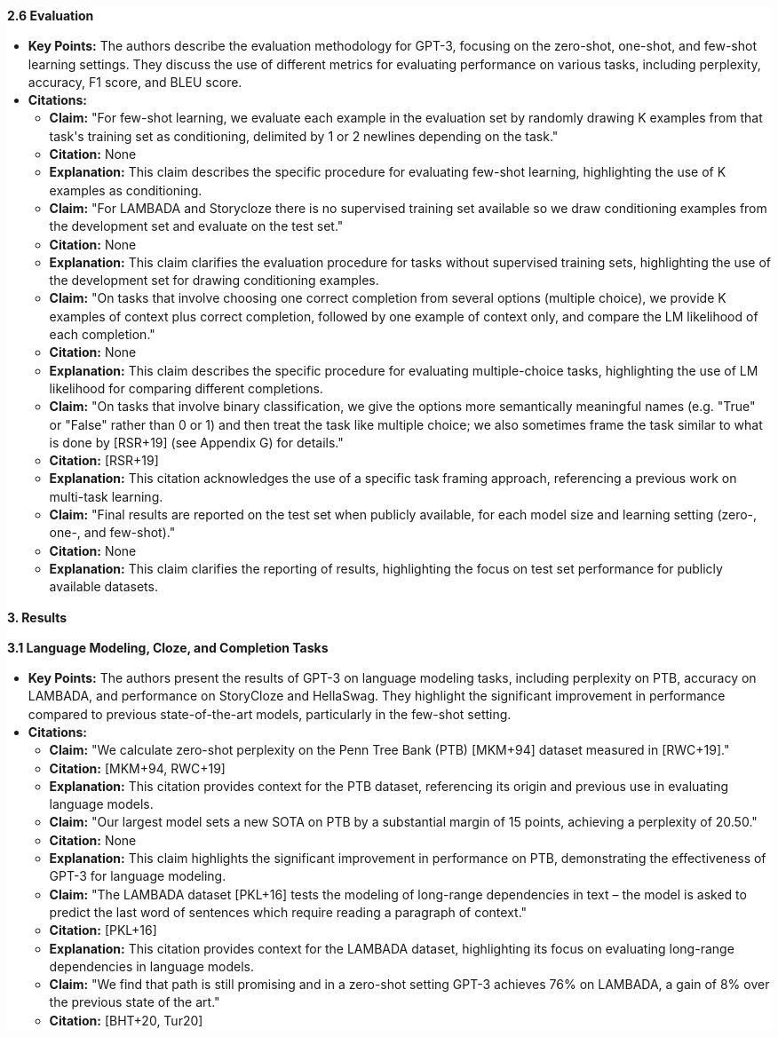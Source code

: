 **2.6 Evaluation**

- **Key Points:** The authors describe the evaluation methodology for GPT-3, focusing on the zero-shot, one-shot, and few-shot learning settings. They discuss the use of different metrics for evaluating performance on various tasks, including perplexity, accuracy, F1 score, and BLEU score.
- **Citations:**
    - **Claim:** "For few-shot learning, we evaluate each example in the evaluation set by randomly drawing K examples from that task's training set as conditioning, delimited by 1 or 2 newlines depending on the task."
    - **Citation:** None
    - **Explanation:** This claim describes the specific procedure for evaluating few-shot learning, highlighting the use of K examples as conditioning.
    - **Claim:** "For LAMBADA and Storycloze there is no supervised training set available so we draw conditioning examples from the development set and evaluate on the test set."
    - **Citation:** None
    - **Explanation:** This claim clarifies the evaluation procedure for tasks without supervised training sets, highlighting the use of the development set for drawing conditioning examples.
    - **Claim:** "On tasks that involve choosing one correct completion from several options (multiple choice), we provide K examples of context plus correct completion, followed by one example of context only, and compare the LM likelihood of each completion."
    - **Citation:** None
    - **Explanation:** This claim describes the specific procedure for evaluating multiple-choice tasks, highlighting the use of LM likelihood for comparing different completions.
    - **Claim:** "On tasks that involve binary classification, we give the options more semantically meaningful names (e.g. "True" or "False" rather than 0 or 1) and then treat the task like multiple choice; we also sometimes frame the task similar to what is done by [RSR+19] (see Appendix G) for details."
    - **Citation:** [RSR+19]
    - **Explanation:** This citation acknowledges the use of a specific task framing approach, referencing a previous work on multi-task learning.
    - **Claim:** "Final results are reported on the test set when publicly available, for each model size and learning setting (zero-, one-, and few-shot)."
    - **Citation:** None
    - **Explanation:** This claim clarifies the reporting of results, highlighting the focus on test set performance for publicly available datasets.

**3. Results**

**3.1 Language Modeling, Cloze, and Completion Tasks**

- **Key Points:** The authors present the results of GPT-3 on language modeling tasks, including perplexity on PTB, accuracy on LAMBADA, and performance on StoryCloze and HellaSwag. They highlight the significant improvement in performance compared to previous state-of-the-art models, particularly in the few-shot setting.
- **Citations:**
    - **Claim:** "We calculate zero-shot perplexity on the Penn Tree Bank (PTB) [MKM+94] dataset measured in [RWC+19]."
    - **Citation:** [MKM+94, RWC+19]
    - **Explanation:** This citation provides context for the PTB dataset, referencing its origin and previous use in evaluating language models.
    - **Claim:** "Our largest model sets a new SOTA on PTB by a substantial margin of 15 points, achieving a perplexity of 20.50."
    - **Citation:** None
    - **Explanation:** This claim highlights the significant improvement in performance on PTB, demonstrating the effectiveness of GPT-3 for language modeling.
    - **Claim:** "The LAMBADA dataset [PKL+16] tests the modeling of long-range dependencies in text – the model is asked to predict the last word of sentences which require reading a paragraph of context."
    - **Citation:** [PKL+16]
    - **Explanation:** This citation provides context for the LAMBADA dataset, highlighting its focus on evaluating long-range dependencies in language models.
    - **Claim:** "We find that path is still promising and in a zero-shot setting GPT-3 achieves 76% on LAMBADA, a gain of 8% over the previous state of the art."
    - **Citation:** [BHT+20, Tur20]